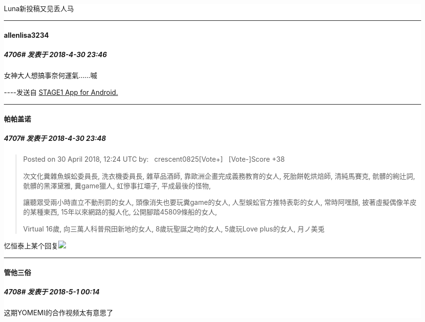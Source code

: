 


Luna新投稿又见丢人马







-----

####  allenlisa3234  
##### 4706#       发表于 2018-4-30 23:46




女神大人想搞事奈何運氣……嘁


----发送自 [STAGE1 App for Android.](http://stage1.5j4m.com/?1.32)







-----

####  帕帕盖诺  
##### 4707#       发表于 2018-4-30 23:48



<blockquote>Posted on 30 April 2018, 12:24 UTC by:   crescent0825[Vote+]   [Vote-]Score +38

次文化糞雜魚蜈蚣委員長, 洗衣機委員長, 雜草品酒師, 靠歐洲企畫完成義務教育的女人, 死胎餅乾烘焙師, 清純馬賽克, 骯髒的絢辻詞, 骯髒的黑澤黛雅, 糞game獵人, 虹慘事扛壩子, 平成最後的怪物, 

讓聽眾受兩小時直立不動刑罰的女人, 頭像消失也要玩糞game的女人, 人型蜈蚣官方推特表彰的女人, 常時阿嘿顏, 披著虛擬偶像羊皮的某種東西, 15年以來網路的擬人化, 公開腳踏45809條船的女人,

Virtual 16歲, 向三萬人科普飛田新地的女人, 8歲玩聖誕之吻的女人, 5歲玩Love plus的女人, 月ノ美兎</blockquote>
忆恒泰上某个回复<img src="https://static.saraba1st.com/image/smiley/face2017/068.png" referrerpolicy="no-referrer">







-----

####  管他三俗  
##### 4708#       发表于 2018-5-1 00:14




这期YOMEMI的合作视频太有意思了






